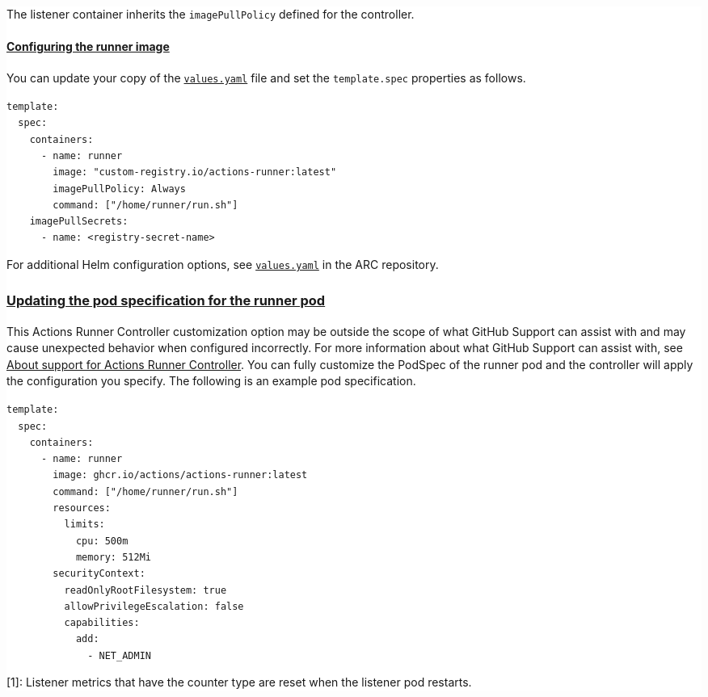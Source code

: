 ```
```

The listener container inherits the `imagePullPolicy` defined for the controller.
#### [Configuring the runner image](https://docs.github.com/en/actions/hosting-your-own-runners/managing-self-hosted-runners-with-actions-runner-controller/deploying-runner-scale-sets-with-actions-runner-controller#configuring-the-runner-image)
You can update your copy of the [`values.yaml`](https://github.com/actions/actions-runner-controller/blob/master/charts/gha-runner-scale-set/values.yaml) file and set the `template.spec` properties as follows.
```
template:
  spec:
    containers:
      - name: runner
        image: "custom-registry.io/actions-runner:latest"
        imagePullPolicy: Always
        command: ["/home/runner/run.sh"]
    imagePullSecrets:
      - name: <registry-secret-name>

```

For additional Helm configuration options, see [`values.yaml`](https://github.com/actions/actions-runner-controller/blob/master/charts/gha-runner-scale-set/values.yaml) in the ARC repository.
### [Updating the pod specification for the runner pod](https://docs.github.com/en/actions/hosting-your-own-runners/managing-self-hosted-runners-with-actions-runner-controller/deploying-runner-scale-sets-with-actions-runner-controller#updating-the-pod-specification-for-the-runner-pod)
This Actions Runner Controller customization option may be outside the scope of what GitHub Support can assist with and may cause unexpected behavior when configured incorrectly.
For more information about what GitHub Support can assist with, see [About support for Actions Runner Controller](https://docs.github.com/en/actions/hosting-your-own-runners/managing-self-hosted-runners-with-actions-runner-controller/about-support-for-actions-runner-controller).
You can fully customize the PodSpec of the runner pod and the controller will apply the configuration you specify. The following is an example pod specification.
```
template:
  spec:
    containers:
      - name: runner
        image: ghcr.io/actions/actions-runner:latest
        command: ["/home/runner/run.sh"]
        resources:
          limits:
            cpu: 500m
            memory: 512Mi
        securityContext:
          readOnlyRootFilesystem: true
          allowPrivilegeEscalation: false
          capabilities:
            add:
              - NET_ADMIN

```


[1]: Listener metrics that have the counter type are reset when the listener pod restarts.